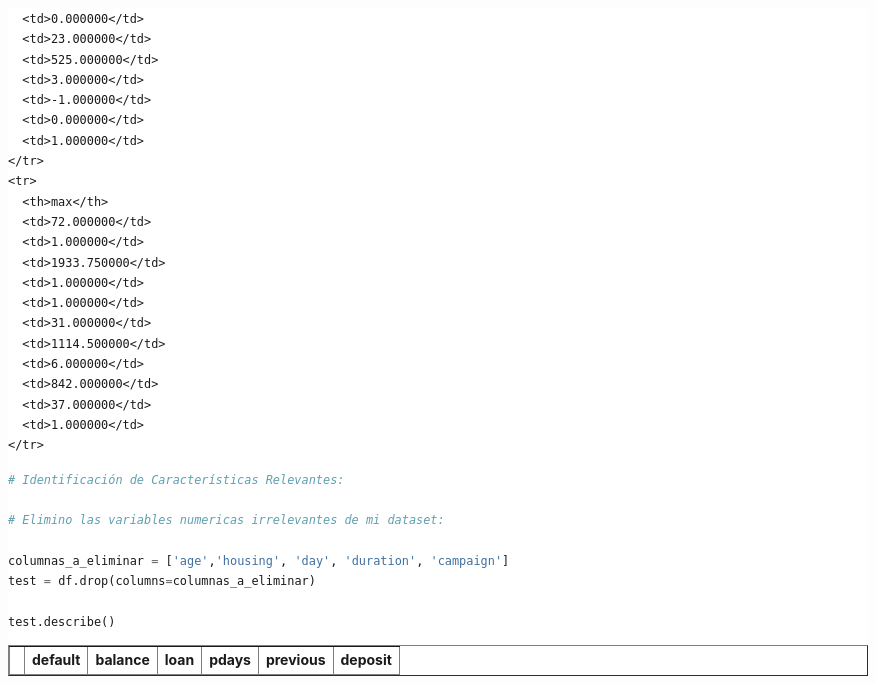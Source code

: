       <td>0.000000</td>
      <td>23.000000</td>
      <td>525.000000</td>
      <td>3.000000</td>
      <td>-1.000000</td>
      <td>0.000000</td>
      <td>1.000000</td>
    </tr>
    <tr>
      <th>max</th>
      <td>72.000000</td>
      <td>1.000000</td>
      <td>1933.750000</td>
      <td>1.000000</td>
      <td>1.000000</td>
      <td>31.000000</td>
      <td>1114.500000</td>
      <td>6.000000</td>
      <td>842.000000</td>
      <td>37.000000</td>
      <td>1.000000</td>
    </tr>
  </tbody>
</table>
</div>




```python
# Identificación de Características Relevantes:

# Elimino las variables numericas irrelevantes de mi dataset:

columnas_a_eliminar = ['age','housing', 'day', 'duration', 'campaign']
test = df.drop(columns=columnas_a_eliminar)

test.describe()

```




<div>
<style scoped>
    .dataframe tbody tr th:only-of-type {
        vertical-align: middle;
    }

    .dataframe tbody tr th {
        vertical-align: top;
    }

    .dataframe thead th {
        text-align: right;
    }
</style>
<table border="1" class="dataframe">
  <thead>
    <tr style="text-align: right;">
      <th></th>
      <th>default</th>
      <th>balance</th>
      <th>loan</th>
      <th>pdays</th>
      <th>previous</th>
      <th>deposit</th>